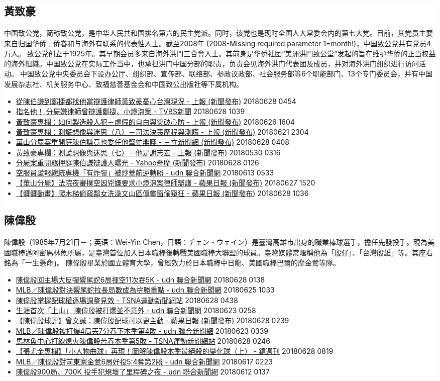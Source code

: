 ## 黃致豪

中国致公党，简称致公党，是中华人民共和国排名第六的民主党派。同时，该党也是现时全国人大常委会内的第七大党。目前，其党员主要来自归国华侨﹑侨眷和与海外有联系的代表性人士。截至2008年 (2008-Missing required parameter 1=month!)，中国致公党共有党员4万人。
致公党创立于1925年。其早期会员多来自海外洪門三合會人士。其前身是华侨社团“美洲洪門致公堂”发起的旨在维护华侨的正当权益的海外組織。中国致公党在实际工作当中，也承担洪门中国分部的职责，负责会见海外洪门代表团及成员，并对海外洪门组织进行访问活动。
中国致公党中央委员会下设办公厅、组织部、宣传部、联络部、参政议政部、社会服务部等6个职能部门、13个专门委员会，并有中国发展杂志社、机关服务中心、致福慈善基金会和中国致公出版社等下属机构。
- [從陳伯謙到鄭捷都找他當辯護律師黃致豪憂心台灣現況 - 上報 (新聞發布)](https://www.upmedia.mg/news_info.php?SerialNo=43556 "從陳伯謙到鄭捷都找他當辯護律師黃致豪憂心台灣現況 - 上報 (新聞發布)") 20180628 0454
- [指名他！ 分屍嫌律師曾辯護鄭捷、小燈泡案 - TVBS新聞](https://news.tvbs.com.tw/local/946392 "指名他！ 分屍嫌律師曾辯護鄭捷、小燈泡案 - TVBS新聞") 20180628 1039
- [黃致豪專欄：如何製造殺人犯－虛假的自白與突破心防 - 上報 (新聞發布)](https://www.upmedia.mg/news_info.php?SerialNo=43456 "黃致豪專欄：如何製造殺人犯－虛假的自白與突破心防 - 上報 (新聞發布)") 20180626 1604
- [黃致豪專欄：測謊想像與迷思（八）－司法決策歷程與測謊 - 上報 (新聞發布)](https://www.upmedia.mg/news_info.php?SerialNo=42830 "黃致豪專欄：測謊想像與迷思（八）－司法決策歷程與測謊 - 上報 (新聞發布)") 20180621 2304
- [華山分屍案重開庭陳伯謙竟也委任他幫忙辯護 - 三立新聞網 (新聞發布)](https://www.setn.com/News.aspx?NewsID=397270 "華山分屍案重開庭陳伯謙竟也委任他幫忙辯護 - 三立新聞網 (新聞發布)") 20180628 0408
- [黃致豪專欄：測謊想像與迷思（七）－他是謝志宏 - 上報 (新聞發布)](https://www.upmedia.mg/news_info.php?SerialNo=41505 "黃致豪專欄：測謊想像與迷思（七）－他是謝志宏 - 上報 (新聞發布)") 20180530 0316
- [分屍案重開羈押庭陳伯謙辯護人曝光 - Yahoo奇摩 (新聞發布)](https://tw.mobi.yahoo.com/news/%E5%88%86%E5%B1%8D%E6%A1%88%E9%87%8D%E9%96%8B%E7%BE%88%E6%8A%BC%E5%BA%AD-%E9%99%B3%E4%BC%AF%E8%AC%99%E8%BE%AF%E8%AD%B7%E4%BA%BA%E6%9B%9D%E5%85%89-011510726.html "分屍案重開羈押庭陳伯謙辯護人曝光 - Yahoo奇摩 (新聞發布)") 20180628 0126
- [空服員謊報總統專機「有炸彈」被炒華航逆轉勝 - udn 聯合新聞網](https://udn.com/news/story/7321/3196293 "空服員謊報總統專機「有炸彈」被炒華航逆轉勝 - udn 聯合新聞網") 20180613 0533
- [【華山分屍】法院夜審撲空因兇嫌要求小燈泡案律師辯護 - 蘋果日報 (新聞發布)](https://tw.appledaily.com/new/realtime/20180627/1381069/ "【華山分屍】法院夜審撲空因兇嫌要求小燈泡案律師辯護 - 蘋果日報 (新聞發布)") 20180627 1520
- [【髒髒動畫】爬木梯偷窺鄰女洗澡文山區傳攀窗偷窺狂 - 蘋果日報 (新聞發布)](https://tw.news.appledaily.com/new/realtime/20180628/1381209/ "【髒髒動畫】爬木梯偷窺鄰女洗澡文山區傳攀窗偷窺狂 - 蘋果日報 (新聞發布)") 20180628 1036

## 陳偉殷

陳偉殷（1985年7月21日－；英语：Wei-Yin Chen，日語：チェン・ウェイン）是臺灣高雄市出身的職業棒球選手，擔任先發投手。現為美國職棒邁阿密馬林魚所屬，是臺灣首位加入日本職棒後轉戰美國職棒大聯盟的球員。臺灣媒體常暱稱他為「殷仔」、「台灣殷雄」等。其座右銘為「一生懸命」。
陳偉殷畢業於國立體育大學，曾經效力於日本職棒中日龍、美國職棒巴爾的摩金鶯等隊。
- [陳偉殷回主場大反彈響尾蛇6局揮空11次吞5K - udn 聯合新聞網](https://udn.com/news/story/6999/3222705 "陳偉殷回主場大反彈響尾蛇6局揮空11次吞5K - udn 聯合新聞網") 20180628 0138
- [MLB／陳偉殷對決響尾蛇拉長局數成為拚勝重點 - udn 聯合新聞網](https://udn.com/news/story/6999/3217818 "MLB／陳偉殷對決響尾蛇拉長局數成為拚勝重點 - udn 聯合新聞網") 20180625 1033
- [陳偉殷掌握配球權逐場調整見效 - TSNA運動新聞網站](http://www.tsna.com.tw/tw/news/show.php?type=1&num=20340 "陳偉殷掌握配球權逐場調整見效 - TSNA運動新聞網站") 20180628 0438
- [生涯首次「上山」 陳偉殷被打爆並不意外 - udn 聯合新聞網](https://udn.com/news/story/6999/3214100 "生涯首次「上山」 陳偉殷被打爆並不意外 - udn 聯合新聞網") 20180623 0258
- [【陳偉殷球評】曾文誠：陳偉殷配球可以更主動 - 蘋果日報 (新聞發布)](https://tw.appledaily.com/new/realtime/20180628/1381255/ "【陳偉殷球評】曾文誠：陳偉殷配球可以更主動 - 蘋果日報 (新聞發布)") 20180628 0239
- [MLB／陳偉殷被打爆4局丟7分吞下本季第4敗 - udn 聯合新聞網](https://udn.com/news/story/6999/3214076 "MLB／陳偉殷被打爆4局丟7分吞下本季第4敗 - udn 聯合新聞網") 20180623 0339
- [馬林魚中心打線熄火陳偉殷苦吞本季第5敗 - TSNA運動新聞網站](http://www.tsna.com.tw/tw/news/show.php?c=1&num=20333 "馬林魚中心打線熄火陳偉殷苦吞本季第5敗 - TSNA運動新聞網站") 20180628 0246
- [【張尤金專欄】「小人物曲球」再現！圖解陳偉殷本季最絕殺的變化球（上） - 鏡週刊](https://www.mirrormedia.mg/story/20180628web002/ "【張尤金專欄】「小人物曲球」再現！圖解陳偉殷本季最絕殺的變化球（上） - 鏡週刊") 20180628 0819
- [MLB／陳偉殷對前東家金鶯6局好投5:4奪第2勝 - udn 聯合新聞網](https://udn.com/news/story/6999/3203180 "MLB／陳偉殷對前東家金鶯6局好投5:4奪第2勝 - udn 聯合新聞網") 20180617 0223
- [陳偉殷900局、700K 投手犯規壞了里程碑之夜 - udn 聯合新聞網](https://udn.com/news/story/6999/3193619 "陳偉殷900局、700K 投手犯規壞了里程碑之夜 - udn 聯合新聞網") 20180612 0137
